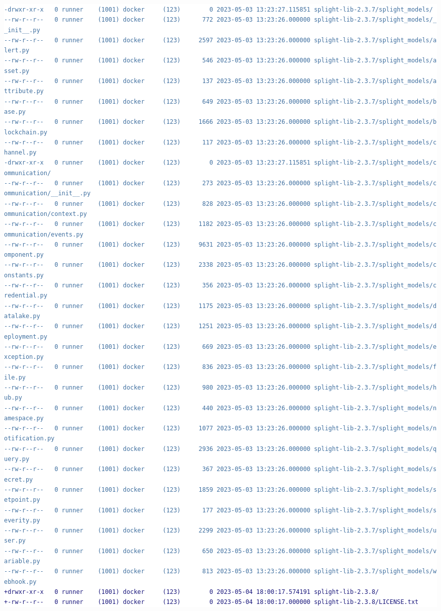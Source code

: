 ```diff
-drwxr-xr-x   0 runner    (1001) docker     (123)        0 2023-05-03 13:23:27.115851 splight-lib-2.3.7/splight_models/
--rw-r--r--   0 runner    (1001) docker     (123)      772 2023-05-03 13:23:26.000000 splight-lib-2.3.7/splight_models/__init__.py
--rw-r--r--   0 runner    (1001) docker     (123)     2597 2023-05-03 13:23:26.000000 splight-lib-2.3.7/splight_models/alert.py
--rw-r--r--   0 runner    (1001) docker     (123)      546 2023-05-03 13:23:26.000000 splight-lib-2.3.7/splight_models/asset.py
--rw-r--r--   0 runner    (1001) docker     (123)      137 2023-05-03 13:23:26.000000 splight-lib-2.3.7/splight_models/attribute.py
--rw-r--r--   0 runner    (1001) docker     (123)      649 2023-05-03 13:23:26.000000 splight-lib-2.3.7/splight_models/base.py
--rw-r--r--   0 runner    (1001) docker     (123)     1666 2023-05-03 13:23:26.000000 splight-lib-2.3.7/splight_models/blockchain.py
--rw-r--r--   0 runner    (1001) docker     (123)      117 2023-05-03 13:23:26.000000 splight-lib-2.3.7/splight_models/channel.py
-drwxr-xr-x   0 runner    (1001) docker     (123)        0 2023-05-03 13:23:27.115851 splight-lib-2.3.7/splight_models/communication/
--rw-r--r--   0 runner    (1001) docker     (123)      273 2023-05-03 13:23:26.000000 splight-lib-2.3.7/splight_models/communication/__init__.py
--rw-r--r--   0 runner    (1001) docker     (123)      828 2023-05-03 13:23:26.000000 splight-lib-2.3.7/splight_models/communication/context.py
--rw-r--r--   0 runner    (1001) docker     (123)     1182 2023-05-03 13:23:26.000000 splight-lib-2.3.7/splight_models/communication/events.py
--rw-r--r--   0 runner    (1001) docker     (123)     9631 2023-05-03 13:23:26.000000 splight-lib-2.3.7/splight_models/component.py
--rw-r--r--   0 runner    (1001) docker     (123)     2338 2023-05-03 13:23:26.000000 splight-lib-2.3.7/splight_models/constants.py
--rw-r--r--   0 runner    (1001) docker     (123)      356 2023-05-03 13:23:26.000000 splight-lib-2.3.7/splight_models/credential.py
--rw-r--r--   0 runner    (1001) docker     (123)     1175 2023-05-03 13:23:26.000000 splight-lib-2.3.7/splight_models/datalake.py
--rw-r--r--   0 runner    (1001) docker     (123)     1251 2023-05-03 13:23:26.000000 splight-lib-2.3.7/splight_models/deployment.py
--rw-r--r--   0 runner    (1001) docker     (123)      669 2023-05-03 13:23:26.000000 splight-lib-2.3.7/splight_models/exception.py
--rw-r--r--   0 runner    (1001) docker     (123)      836 2023-05-03 13:23:26.000000 splight-lib-2.3.7/splight_models/file.py
--rw-r--r--   0 runner    (1001) docker     (123)      980 2023-05-03 13:23:26.000000 splight-lib-2.3.7/splight_models/hub.py
--rw-r--r--   0 runner    (1001) docker     (123)      440 2023-05-03 13:23:26.000000 splight-lib-2.3.7/splight_models/namespace.py
--rw-r--r--   0 runner    (1001) docker     (123)     1077 2023-05-03 13:23:26.000000 splight-lib-2.3.7/splight_models/notification.py
--rw-r--r--   0 runner    (1001) docker     (123)     2936 2023-05-03 13:23:26.000000 splight-lib-2.3.7/splight_models/query.py
--rw-r--r--   0 runner    (1001) docker     (123)      367 2023-05-03 13:23:26.000000 splight-lib-2.3.7/splight_models/secret.py
--rw-r--r--   0 runner    (1001) docker     (123)     1859 2023-05-03 13:23:26.000000 splight-lib-2.3.7/splight_models/setpoint.py
--rw-r--r--   0 runner    (1001) docker     (123)      177 2023-05-03 13:23:26.000000 splight-lib-2.3.7/splight_models/severity.py
--rw-r--r--   0 runner    (1001) docker     (123)     2299 2023-05-03 13:23:26.000000 splight-lib-2.3.7/splight_models/user.py
--rw-r--r--   0 runner    (1001) docker     (123)      650 2023-05-03 13:23:26.000000 splight-lib-2.3.7/splight_models/variable.py
--rw-r--r--   0 runner    (1001) docker     (123)      813 2023-05-03 13:23:26.000000 splight-lib-2.3.7/splight_models/webhook.py
+drwxr-xr-x   0 runner    (1001) docker     (123)        0 2023-05-04 18:00:17.574191 splight-lib-2.3.8/
+-rw-r--r--   0 runner    (1001) docker     (123)        0 2023-05-04 18:00:17.000000 splight-lib-2.3.8/LICENSE.txt
```